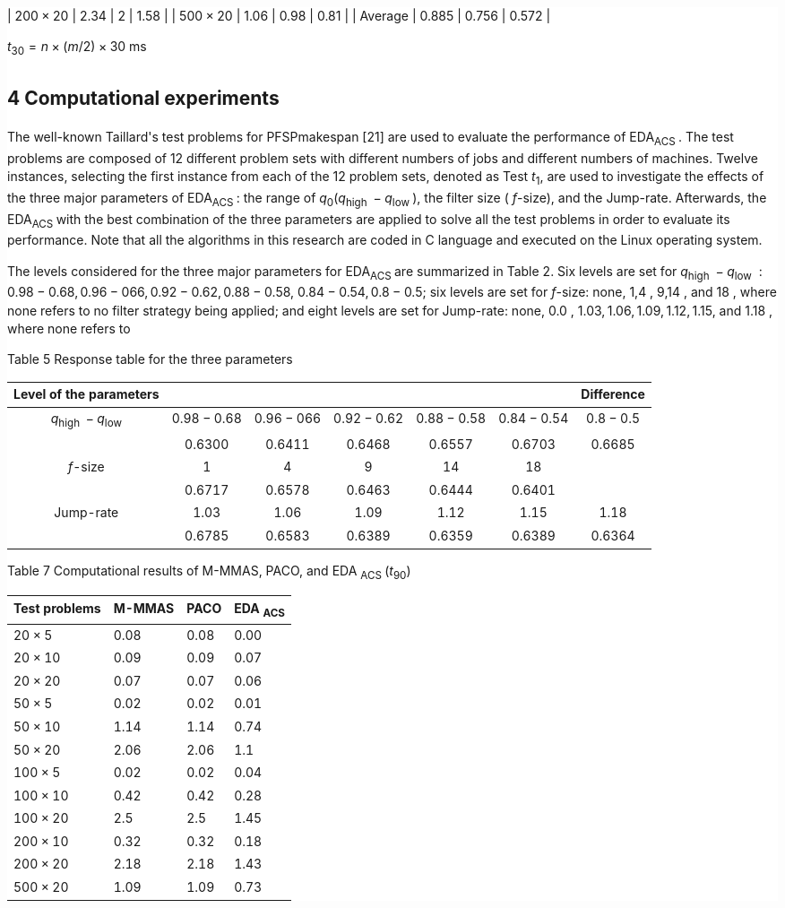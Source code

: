 | $200 \times 20$ | 2.34 | 2 | 1.58 |
| $500 \times 20$ | 1.06 | 0.98 | 0.81 |
| Average | 0.885 | 0.756 | 0.572 |

$t_{30}=n \times(m / 2) \times 30 \mathrm{~ms}$

## 4 Computational experiments

The well-known Taillard's test problems for PFSPmakespan [21] are used to evaluate the performance of $\mathrm{EDA}_{\text {ACS }}$. The test problems are composed of 12 different problem sets with different numbers of jobs and different numbers of machines. Twelve instances, selecting the first instance from each of the 12 problem sets, denoted as Test $t_{1}$, are used to investigate the effects of the three major parameters of $\mathrm{EDA}_{\text {ACS }}$ : the range of $q_{0}\left(q_{\text {high }}-q_{\text {low }}\right)$, the filter size ( $f$-size), and the Jump-rate. Afterwards, the $\mathrm{EDA}_{\text {ACS }}$ with the best combination of the three parameters are applied to solve all the test problems in order to evaluate its performance. Note that all the algorithms in this research are coded in C language and executed on the Linux operating system.

The levels considered for the three major parameters for $\mathrm{EDA}_{\text {ACS }}$ are summarized in Table 2. Six levels are set for $q_{\text {high }}-q_{\text {low }}: 0.98-0.68,0.96-066,0.92-0.62,0.88-0.58$, $0.84-0.54,0.8-0.5$; six levels are set for $f$-size: none, 1,4 , 9,14 , and 18 , where none refers to no filter strategy being applied; and eight levels are set for Jump-rate: none, 0.0 , $1.03,1.06,1.09,1.12,1.15$, and 1.18 , where none refers to

Table 5 Response table for the three parameters

| Level of the parameters |  |  |  |  |  | Difference |
| :--: | :--: | :--: | :--: | :--: | :--: | :--: |
| $q_{\text {high }}-q_{\text {low }}$ | $0.98-0.68$ | $0.96-066$ | $0.92-0.62$ | $0.88-0.58$ | $0.84-0.54$ | $0.8-0.5$ |  |
|  | 0.6300 | 0.6411 | 0.6468 | 0.6557 | 0.6703 | 0.6685 | 0.0403 |
| $f$-size | 1 | 4 | 9 | 14 | 18 |  |  |
|  | 0.6717 | 0.6578 | 0.6463 | 0.6444 | 0.6401 |  | 0.0316 |
| Jump-rate | 1.03 | 1.06 | 1.09 | 1.12 | 1.15 | 1.18 |  |
|  | 0.6785 | 0.6583 | 0.6389 | 0.6359 | 0.6389 | 0.6364 | 0.0426 |

Table 7 Computational results of M-MMAS, PACO, and EDA $_{\text {ACS }}\left(t_{90}\right)$

| Test problems | M-MMAS | PACO | EDA $_{\text {ACS }}$ |
| :-- | :-- | :-- | :-- |
| $20 \times 5$ | 0.08 | 0.08 | 0.00 |
| $20 \times 10$ | 0.09 | 0.09 | 0.07 |
| $20 \times 20$ | 0.07 | 0.07 | 0.06 |
| $50 \times 5$ | 0.02 | 0.02 | 0.01 |
| $50 \times 10$ | 1.14 | 1.14 | 0.74 |
| $50 \times 20$ | 2.06 | 2.06 | 1.1 |
| $100 \times 5$ | 0.02 | 0.02 | 0.04 |
| $100 \times 10$ | 0.42 | 0.42 | 0.28 |
| $100 \times 20$ | 2.5 | 2.5 | 1.45 |
| $200 \times 10$ | 0.32 | 0.32 | 0.18 |
| $200 \times 20$ | 2.18 | 2.18 | 1.43 |
| $500 \times 20$ | 1.09 | 1.09 | 0.73 |

[^0]:    Y.-R. Tzeng $\cdot$ C.-L. Chen
[^0]:    ${ }^{\circ}$ Difference in the effects at a significance level of 0.01
[^0]:    ${ }^{a}$ The authors did not provide results for the $500 \times 20$ instance group